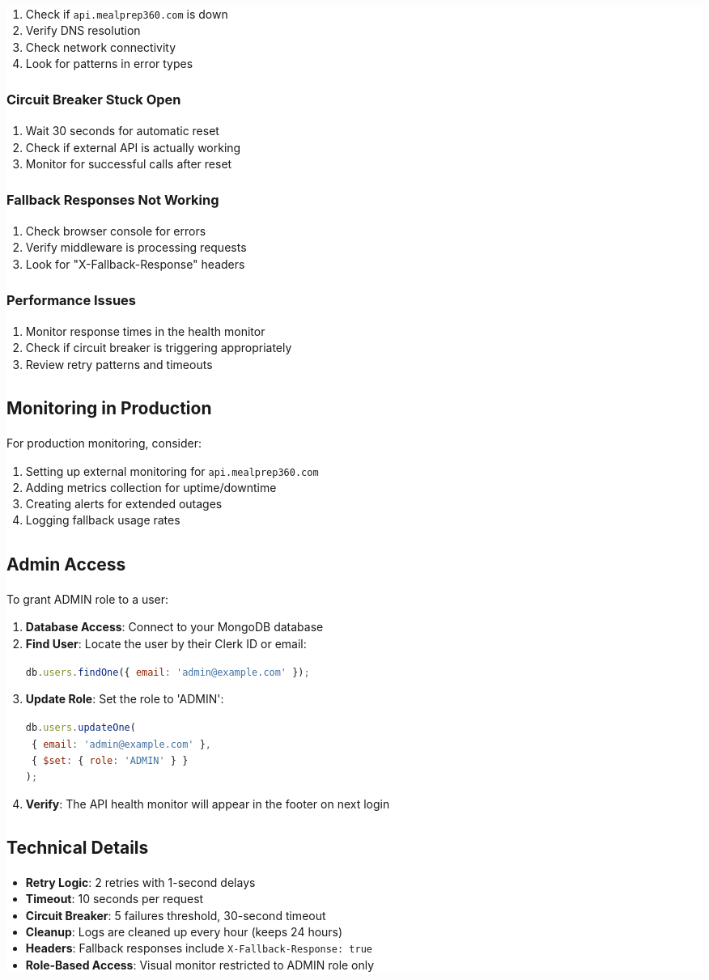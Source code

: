 1. Check if `api.mealprep360.com` is down
2. Verify DNS resolution
3. Check network connectivity
4. Look for patterns in error types

### Circuit Breaker Stuck Open

1. Wait 30 seconds for automatic reset
2. Check if external API is actually working
3. Monitor for successful calls after reset

### Fallback Responses Not Working

1. Check browser console for errors
2. Verify middleware is processing requests
3. Look for "X-Fallback-Response" headers

### Performance Issues

1. Monitor response times in the health monitor
2. Check if circuit breaker is triggering appropriately
3. Review retry patterns and timeouts

## Monitoring in Production

For production monitoring, consider:

1. Setting up external monitoring for `api.mealprep360.com`
2. Adding metrics collection for uptime/downtime
3. Creating alerts for extended outages
4. Logging fallback usage rates

## Admin Access

To grant ADMIN role to a user:

1. **Database Access**: Connect to your MongoDB database
2. **Find User**: Locate the user by their Clerk ID or email:
   ```javascript
   db.users.findOne({ email: 'admin@example.com' });
   ```
3. **Update Role**: Set the role to 'ADMIN':
   ```javascript
   db.users.updateOne(
   	{ email: 'admin@example.com' },
   	{ $set: { role: 'ADMIN' } }
   );
   ```
4. **Verify**: The API health monitor will appear in the footer on next login

## Technical Details

- **Retry Logic**: 2 retries with 1-second delays
- **Timeout**: 10 seconds per request
- **Circuit Breaker**: 5 failures threshold, 30-second timeout
- **Cleanup**: Logs are cleaned up every hour (keeps 24 hours)
- **Headers**: Fallback responses include `X-Fallback-Response: true`
- **Role-Based Access**: Visual monitor restricted to ADMIN role only
